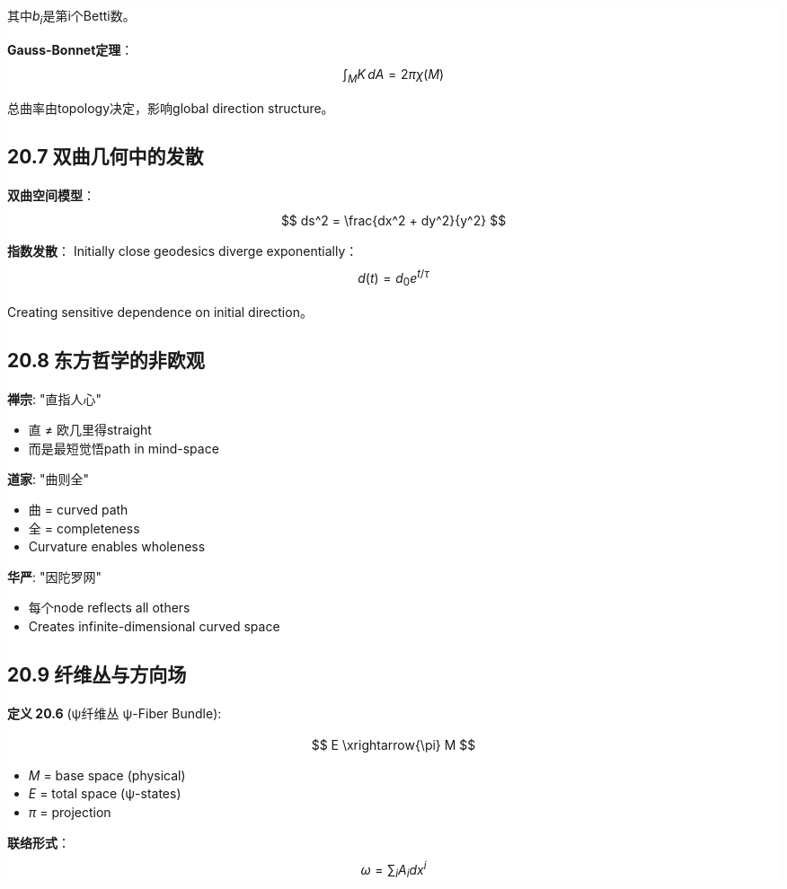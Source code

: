 其中$b_i$是第i个Betti数。

**Gauss-Bonnet定理**：
$$
\int_M K \, dA = 2\pi\chi(M)
$$

总曲率由topology决定，影响global direction structure。

## 20.7 双曲几何中的发散

**双曲空间模型**：
$$
ds^2 = \frac{dx^2 + dy^2}{y^2}
$$

**指数发散**：
Initially close geodesics diverge exponentially：
$$
d(t) = d_0 e^{t/\tau}
$$

Creating sensitive dependence on initial direction。

## 20.8 东方哲学的非欧观

**禅宗**: "直指人心"
- 直 ≠ 欧几里得straight
- 而是最短觉悟path in mind-space

**道家**: "曲则全"
- 曲 = curved path
- 全 = completeness
- Curvature enables wholeness

**华严**: "因陀罗网"
- 每个node reflects all others
- Creates infinite-dimensional curved space

## 20.9 纤维丛与方向场

**定义 20.6** (ψ纤维丛 ψ-Fiber Bundle):

$$
E \xrightarrow{\pi} M
$$

- $M$ = base space (physical)
- $E$ = total space (ψ-states)
- $\pi$ = projection

**联络形式**：
$$
\omega = \sum_i A_i dx^i
$$
